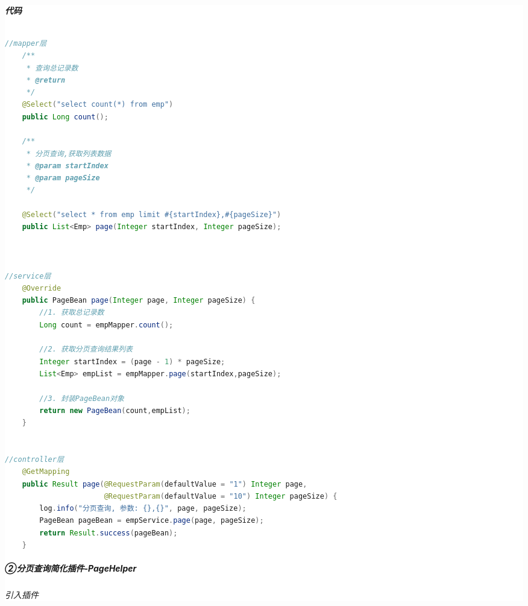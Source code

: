 ###### **代码**

```java
//mapper层
    /**
     * 查询总记录数
     * @return
     */
    @Select("select count(*) from emp")
    public Long count();

    /**
     * 分页查询,获取列表数据
     * @param startIndex
     * @param pageSize
     */

    @Select("select * from emp limit #{startIndex},#{pageSize}")
    public List<Emp> page(Integer startIndex, Integer pageSize);



//service层
    @Override
    public PageBean page(Integer page, Integer pageSize) {
        //1. 获取总记录数
        Long count = empMapper.count();

        //2. 获取分页查询结果列表
        Integer startIndex = (page - 1) * pageSize;
        List<Emp> empList = empMapper.page(startIndex,pageSize);

        //3. 封装PageBean对象
        return new PageBean(count,empList);
    }


//controller层
    @GetMapping
    public Result page(@RequestParam(defaultValue = "1") Integer page,
                       @RequestParam(defaultValue = "10") Integer pageSize) {
        log.info("分页查询, 参数: {},{}", page, pageSize);
        PageBean pageBean = empService.page(page, pageSize);
        return Result.success(pageBean);
    }
```



##### ②分页查询简化插件-PageHelper

###### 引入插件
